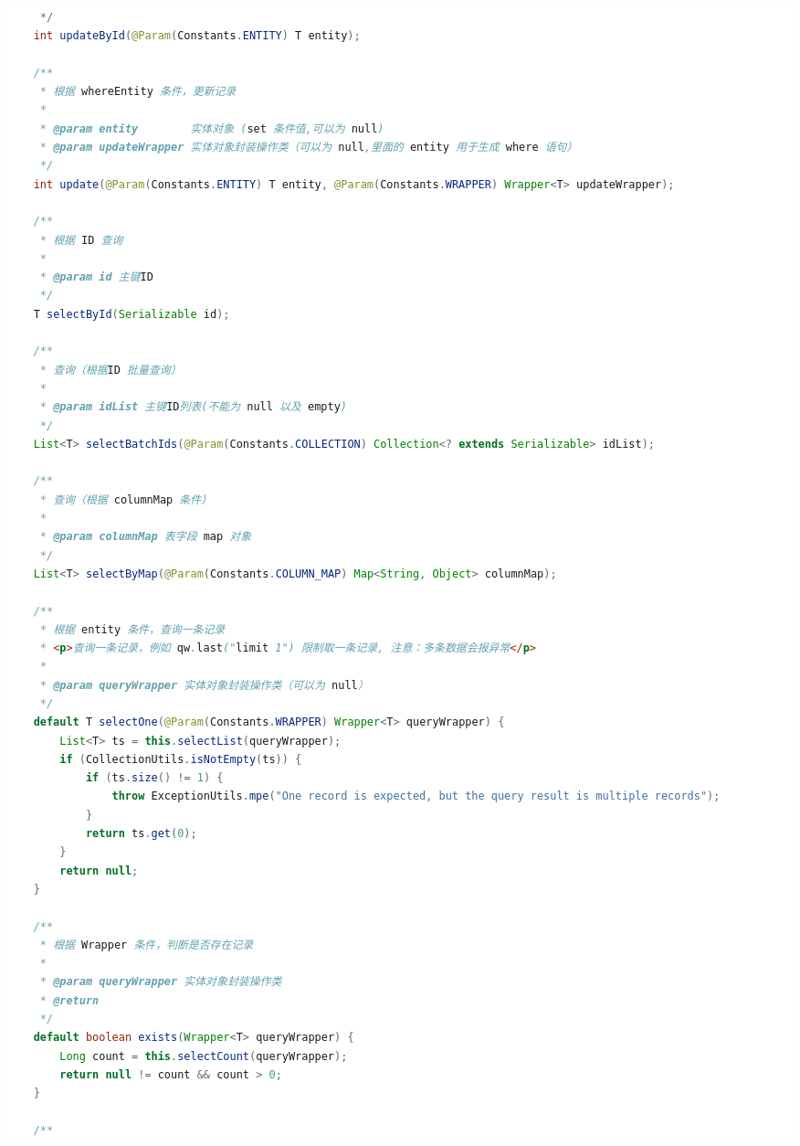 ```java
     */
    int updateById(@Param(Constants.ENTITY) T entity);

    /**
     * 根据 whereEntity 条件，更新记录
     *
     * @param entity        实体对象 (set 条件值,可以为 null)
     * @param updateWrapper 实体对象封装操作类（可以为 null,里面的 entity 用于生成 where 语句）
     */
    int update(@Param(Constants.ENTITY) T entity, @Param(Constants.WRAPPER) Wrapper<T> updateWrapper);

    /**
     * 根据 ID 查询
     *
     * @param id 主键ID
     */
    T selectById(Serializable id);

    /**
     * 查询（根据ID 批量查询）
     *
     * @param idList 主键ID列表(不能为 null 以及 empty)
     */
    List<T> selectBatchIds(@Param(Constants.COLLECTION) Collection<? extends Serializable> idList);

    /**
     * 查询（根据 columnMap 条件）
     *
     * @param columnMap 表字段 map 对象
     */
    List<T> selectByMap(@Param(Constants.COLUMN_MAP) Map<String, Object> columnMap);

    /**
     * 根据 entity 条件，查询一条记录
     * <p>查询一条记录，例如 qw.last("limit 1") 限制取一条记录, 注意：多条数据会报异常</p>
     *
     * @param queryWrapper 实体对象封装操作类（可以为 null）
     */
    default T selectOne(@Param(Constants.WRAPPER) Wrapper<T> queryWrapper) {
        List<T> ts = this.selectList(queryWrapper);
        if (CollectionUtils.isNotEmpty(ts)) {
            if (ts.size() != 1) {
                throw ExceptionUtils.mpe("One record is expected, but the query result is multiple records");
            }
            return ts.get(0);
        }
        return null;
    }

    /**
     * 根据 Wrapper 条件，判断是否存在记录
     *
     * @param queryWrapper 实体对象封装操作类
     * @return
     */
    default boolean exists(Wrapper<T> queryWrapper) {
        Long count = this.selectCount(queryWrapper);
        return null != count && count > 0;
    }

    /**
```
